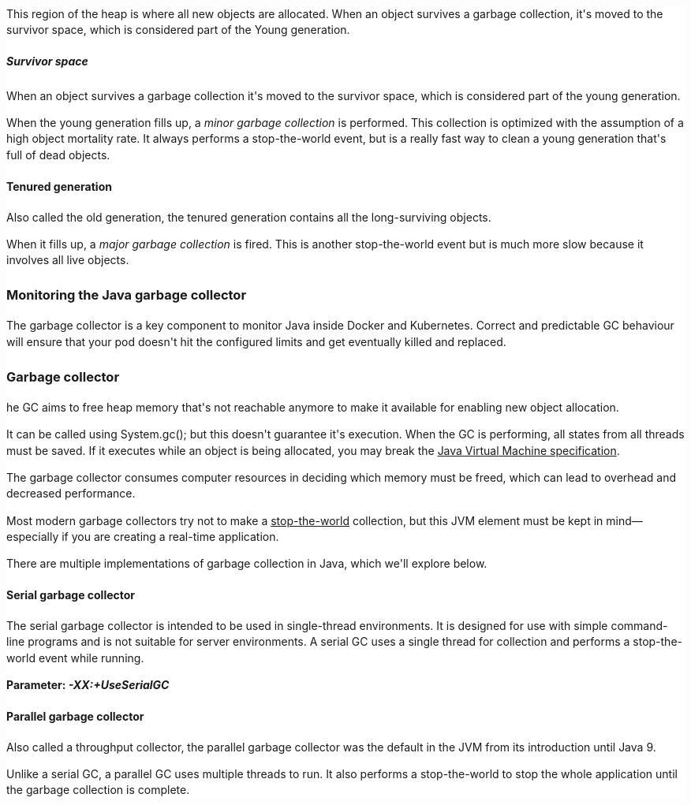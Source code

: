 This region of the heap is where all new objects are allocated. When an object survives a garbage collection, it's moved to the survivor space, which is considered part of the Young generation.

##### Survivor space

When an object survives a garbage collection it's moved to the survivor space, which is considered part of the young generation.

When the young generation fills up, a *minor garbage collection* is performed. This collection is optimized with the assumption of a high object mortality rate. It always performs a stop-the-world event, but is a really fast way to clean a young generation that's full of dead objects.

#### Tenured generation

Also called the old generation, the tenured generation contains all the long-surviving objects.

When it fills up, a *major garbage collection* is fired. This is another stop-the-world event but is much more slow because it involves all live objects.

### Monitoring the Java garbage collector

The garbage collector is a key component to monitor Java inside Docker and Kubernetes. Correct and predictable GC behaviour will ensure that your pod doesn't hit the configured limits and get eventually killed and replaced.

### Garbage collector

he GC aims to free heap memory that's not reachable anymore to make it available for enabling new object allocation.

It can be called using System.gc(); but this doesn't guarantee it's execution. When the GC is performing, all states from all threads must be saved. If it executes while an object is being allocated, you may break the [Java Virtual Machine specification][9].

The garbage collector consumes computer resources in deciding which memory must be freed, which can lead to overhead and decreased performance.

Most modern garbage collectors try not to make a [stop-the-world][10] collection, but this JVM element must be kept in mind—especially if you are creating a real-time application.

There are multiple implementations of garbage collection in Java, which we'll explore below.

#### Serial garbage collector

The serial garbage collector is intended to be used in single-thread environments. It is designed for use with simple command-line programs and is not suitable for server environments. A serial GC uses a single thread for collection and performs a stop-the-world event while running.

**Parameter: *-XX:+UseSerialGC***

#### Parallel garbage collector

Also called a throughput collector, the parallel garbage collector was the default in the JVM from its introduction until Java 9.

Unlike a serial GC, a parallel GC uses multiple threads to run. It also performs a stop-the-world to stop the whole application until the garbage collection is complete.


 [1]: https://478h5m1yrfsa3bbe262u7muv-wpengine.netdna-ssl.com/wp-content/uploads/2018/09/MonitorJavaHeapSpace.png
 [2]: https://en.wikipedia.org/wiki/Stack-based_memory_allocation
 [3]: https://en.wikipedia.org/wiki/Just-in-time_compilation
 [4]: https://en.wikipedia.org/wiki/Memory_management#HEAP
 [5]: https://en.wikipedia.org/wiki/Memory_leak
 [6]: https://en.wikipedia.org/wiki/Garbage_collection_(computer_science)
 [7]: https://docs.oracle.com/javase/tutorial/essential/exceptions/tryResourceClose.html
 [8]: https://docs.oracle.com/javase/8/docs/api/index.html?java/lang/OutOfMemoryError.html
 [9]: https://docs.oracle.com/javase/specs/jvms/se8/jvms8.pdf
 [10]: https://en.wikipedia.org/wiki/Tracing_garbage_collection#Stop-the-world_vs._incremental_vs._concurrent
 [11]: https://en.wikipedia.org/wiki/Concurrent_mark_sweep_collector
 [12]: https://en.wikipedia.org/wiki/Mark-compact_algorithm
 [13]: https://sysdig.com/opensource/sysdig/
 [14]: https://sysdig.com/opensource/
 [15]: https://sysdig.com/
 [16]: https://sysdigdocs.atlassian.net/wiki/spaces/Monitor/pages/204734661/Integrate+JMX+Metrics+from+Java+Virtual+Machines
 [17]: https://github.com/draios/sysdig/wiki/Sysdig-Examples
